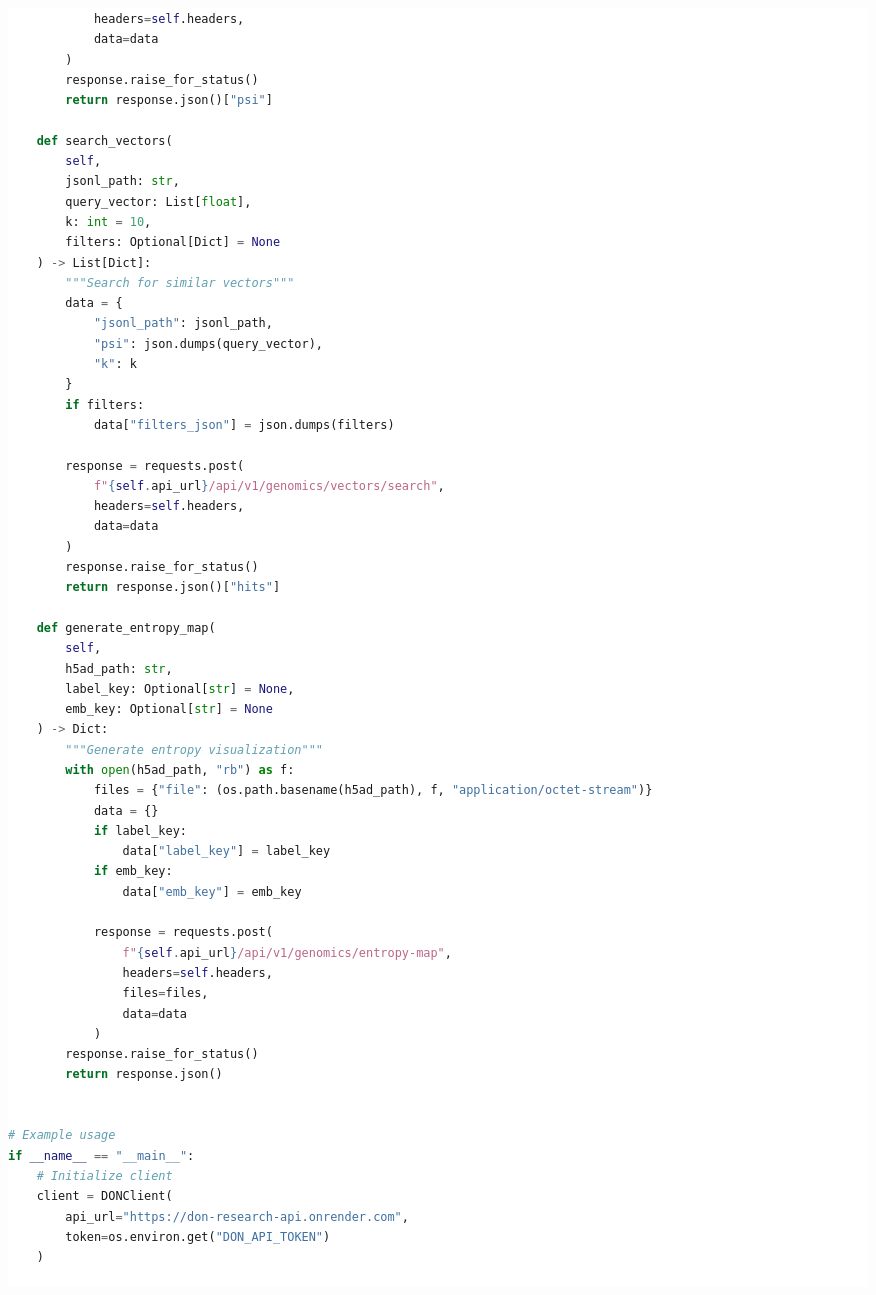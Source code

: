 ```python
            headers=self.headers,
            data=data
        )
        response.raise_for_status()
        return response.json()["psi"]
    
    def search_vectors(
        self,
        jsonl_path: str,
        query_vector: List[float],
        k: int = 10,
        filters: Optional[Dict] = None
    ) -> List[Dict]:
        """Search for similar vectors"""
        data = {
            "jsonl_path": jsonl_path,
            "psi": json.dumps(query_vector),
            "k": k
        }
        if filters:
            data["filters_json"] = json.dumps(filters)
        
        response = requests.post(
            f"{self.api_url}/api/v1/genomics/vectors/search",
            headers=self.headers,
            data=data
        )
        response.raise_for_status()
        return response.json()["hits"]
    
    def generate_entropy_map(
        self,
        h5ad_path: str,
        label_key: Optional[str] = None,
        emb_key: Optional[str] = None
    ) -> Dict:
        """Generate entropy visualization"""
        with open(h5ad_path, "rb") as f:
            files = {"file": (os.path.basename(h5ad_path), f, "application/octet-stream")}
            data = {}
            if label_key:
                data["label_key"] = label_key
            if emb_key:
                data["emb_key"] = emb_key
            
            response = requests.post(
                f"{self.api_url}/api/v1/genomics/entropy-map",
                headers=self.headers,
                files=files,
                data=data
            )
        response.raise_for_status()
        return response.json()


# Example usage
if __name__ == "__main__":
    # Initialize client
    client = DONClient(
        api_url="https://don-research-api.onrender.com",
        token=os.environ.get("DON_API_TOKEN")
    )
    
```